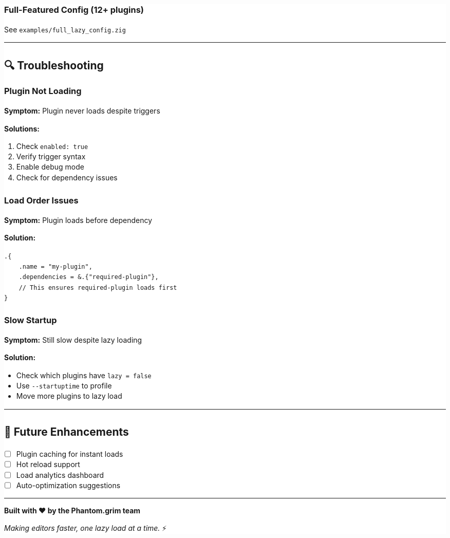### Full-Featured Config (12+ plugins)

See `examples/full_lazy_config.zig`

---

## 🔍 Troubleshooting

### Plugin Not Loading

**Symptom:** Plugin never loads despite triggers

**Solutions:**
1. Check `enabled: true`
2. Verify trigger syntax
3. Enable debug mode
4. Check for dependency issues

### Load Order Issues

**Symptom:** Plugin loads before dependency

**Solution:**
```zig
.{
    .name = "my-plugin",
    .dependencies = &.{"required-plugin"},
    // This ensures required-plugin loads first
}
```

### Slow Startup

**Symptom:** Still slow despite lazy loading

**Solution:**
- Check which plugins have `lazy = false`
- Use `--startuptime` to profile
- Move more plugins to lazy load

---

## 🚀 Future Enhancements

- [ ] Plugin caching for instant loads
- [ ] Hot reload support
- [ ] Load analytics dashboard
- [ ] Auto-optimization suggestions

---

**Built with ❤️ by the Phantom.grim team**

*Making editors faster, one lazy load at a time.* ⚡
